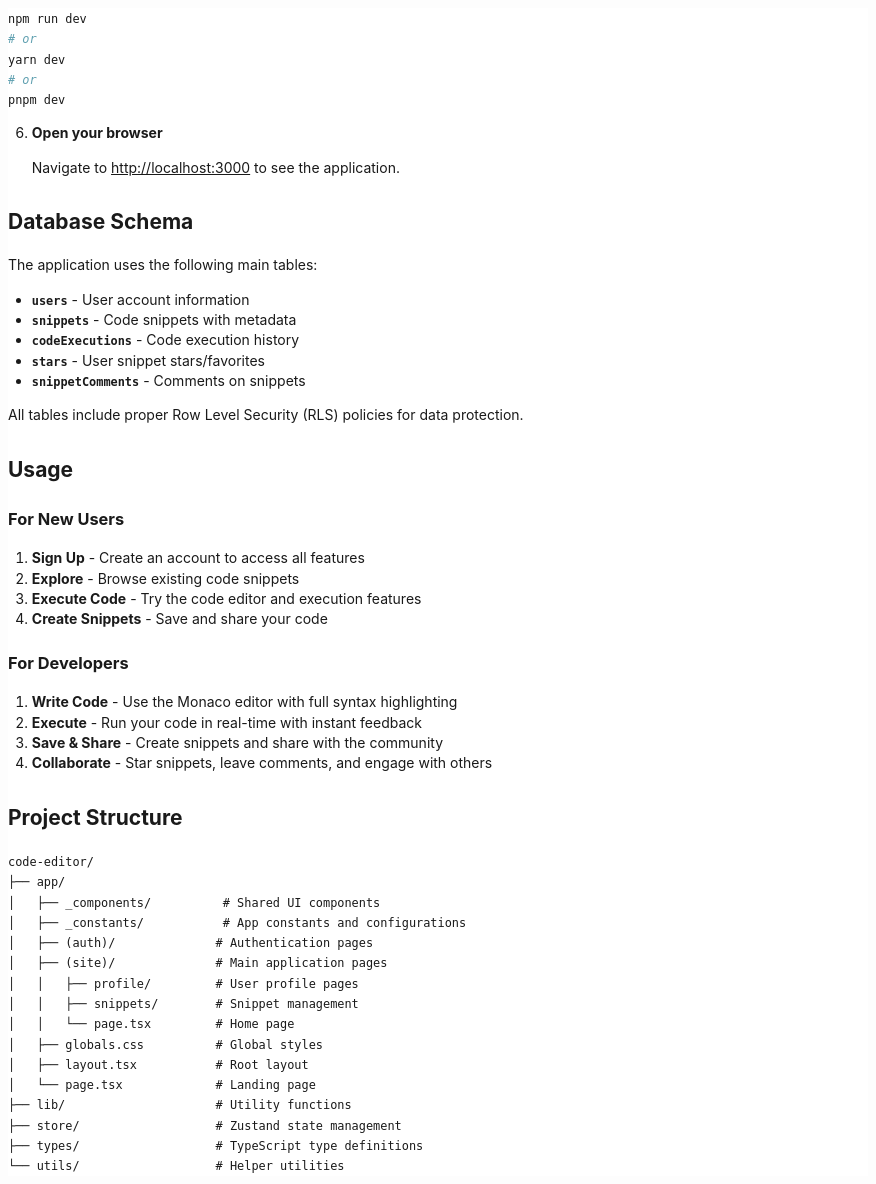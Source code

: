    ```bash
   npm run dev
   # or
   yarn dev
   # or
   pnpm dev
   ```
6. **Open your browser**

   Navigate to [http://localhost:3000](http://localhost:3000) to see the application.

## Database Schema

The application uses the following main tables:

- **`users`** - User account information
- **`snippets`** - Code snippets with metadata
- **`codeExecutions`** - Code execution history
- **`stars`** - User snippet stars/favorites
- **`snippetComments`** - Comments on snippets

All tables include proper Row Level Security (RLS) policies for data protection.

## Usage

### For New Users

1. **Sign Up** - Create an account to access all features
2. **Explore** - Browse existing code snippets
3. **Execute Code** - Try the code editor and execution features
4. **Create Snippets** - Save and share your code

### For Developers

1. **Write Code** - Use the Monaco editor with full syntax highlighting
2. **Execute** - Run your code in real-time with instant feedback
3. **Save & Share** - Create snippets and share with the community
4. **Collaborate** - Star snippets, leave comments, and engage with others

## Project Structure

```
code-editor/
├── app/
│   ├── _components/          # Shared UI components
│   ├── _constants/           # App constants and configurations
│   ├── (auth)/              # Authentication pages
│   ├── (site)/              # Main application pages
│   │   ├── profile/         # User profile pages
│   │   ├── snippets/        # Snippet management
│   │   └── page.tsx         # Home page
│   ├── globals.css          # Global styles
│   ├── layout.tsx           # Root layout
│   └── page.tsx             # Landing page
├── lib/                     # Utility functions
├── store/                   # Zustand state management
├── types/                   # TypeScript type definitions
└── utils/                   # Helper utilities
```
